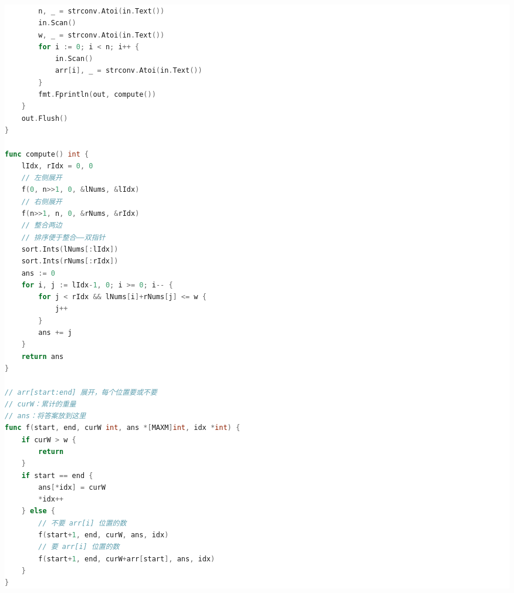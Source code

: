 ```go
		n, _ = strconv.Atoi(in.Text())
		in.Scan()
		w, _ = strconv.Atoi(in.Text())
		for i := 0; i < n; i++ {
			in.Scan()
			arr[i], _ = strconv.Atoi(in.Text())
		}
		fmt.Fprintln(out, compute())
	}
	out.Flush()
}

func compute() int {
	lIdx, rIdx = 0, 0
	// 左侧展开
	f(0, n>>1, 0, &lNums, &lIdx)
	// 右侧展开
	f(n>>1, n, 0, &rNums, &rIdx)
	// 整合两边
	// 排序便于整合——双指针
	sort.Ints(lNums[:lIdx])
	sort.Ints(rNums[:rIdx])
	ans := 0
	for i, j := lIdx-1, 0; i >= 0; i-- {
		for j < rIdx && lNums[i]+rNums[j] <= w {
			j++
		}
		ans += j
	}
	return ans
}

// arr[start:end] 展开，每个位置要或不要
// curW：累计的重量
// ans：将答案放到这里
func f(start, end, curW int, ans *[MAXM]int, idx *int) {
	if curW > w {
		return
	}
	if start == end {
		ans[*idx] = curW
		*idx++
	} else {
		// 不要 arr[i] 位置的数
		f(start+1, end, curW, ans, idx)
		// 要 arr[i] 位置的数
		f(start+1, end, curW+arr[start], ans, idx)
	}
}
```

